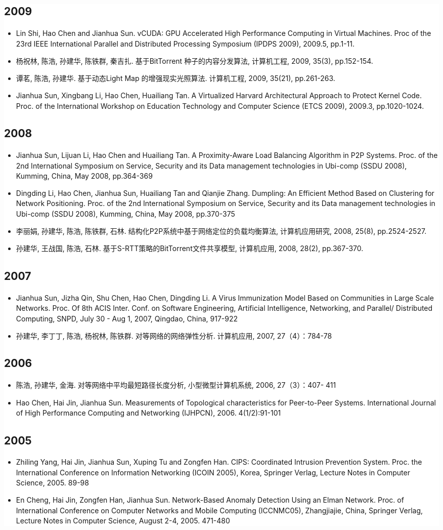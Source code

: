 ## 2009

* Lin Shi, Hao Chen and Jianhua Sun. vCUDA: GPU Accelerated High Performance Computing in Virtual Machines. Proc of the 23rd IEEE International Parallel and Distributed Processing Symposium (IPDPS 2009), 2009.5, pp.1-11.

* 杨祝林, 陈浩, 孙建华, 陈铁群, 秦吉扎. 基于BitTorrent 种子的内容分发算法, 计算机工程, 2009, 35(3), pp.152-154.

* 谭茗, 陈浩, 孙建华. 基于动态Light Map 的增强现实光照算法. 计算机工程, 2009, 35(21), pp.261-263.

* Jianhua Sun, Xingbang Li, Hao Chen, Huailiang Tan. A Virtualized Harvard Architectural Approach to Protect Kernel Code. Proc. of the International Workshop on Education Technology and Computer Science (ETCS 2009), 2009.3, pp.1020-1024.

## 2008

* Jianhua Sun, Lijuan Li, Hao Chen and Huailiang Tan. A Proximity-Aware Load Balancing Algorithm in P2P Systems. Proc. of the 2nd International Symposium on Service, Security and its Data management technologies in Ubi-comp (SSDU 2008), Kumming, China, May 2008, pp.364-369

* Dingding Li, Hao Chen, Jianhua Sun, Huailiang Tan and Qianjie Zhang. Dumpling: An Efficient Method Based on Clustering for Network Positioning. Proc. of the 2nd International Symposium on Service, Security and its Data management technologies in Ubi-comp (SSDU 2008), Kumming, China, May 2008, pp.370-375

* 李丽娟, 孙建华, 陈浩, 陈铁群, 石林. 结构化P2P系统中基于网络定位的负载均衡算法, 计算机应用研究, 2008, 25(8), pp.2524-2527.

* 孙建华, 王战国, 陈浩, 石林. 基于S-RTT策略的BitTorrent文件共享模型, 计算机应用, 2008, 28(2), pp.367-370.

## 2007

* Jianhua Sun, Jizha Qin, Shu Chen, Hao Chen, Dingding Li. A Virus Immunization Model Based on Communities in Large Scale Networks. Proc. Of 8th ACIS Inter. Conf. on Software Engineering, Artificial Intelligence, Networking, and Parallel/ Distributed Computing, SNPD, July 30 - Aug 1, 2007, Qingdao, China, 917-922

* 孙建华, 李丁丁, 陈浩, 杨祝林, 陈铁群. 对等网络的网络弹性分析. 计算机应用, 2007, 27（4）：784-78

## 2006

* 陈浩, 孙建华, 金海. 对等网络中平均最短路径长度分析, 小型微型计算机系统, 2006, 27（3）：407- 411

* Hao Chen, Hai Jin, Jianhua Sun. Measurements of Topological characteristics for Peer-to-Peer Systems. International Journal of High Performance Computing and Networking (IJHPCN), 2006. 4(1/2):91-101

## 2005

* Zhiling Yang, Hai Jin, Jianhua Sun, Xuping Tu and Zongfen Han. CIPS: Coordinated Intrusion Prevention System. Proc. the International Conference on Information Networking (ICOIN 2005), Korea, Springer Verlag, Lecture Notes in Computer Science, 2005. 89-98

* En Cheng, Hai Jin, Zongfen Han, Jianhua Sun. Network-Based Anomaly Detection Using an Elman Network. Proc. of International Conference on Computer Networks and Mobile Computing (ICCNMC05), Zhangjiajie, China, Springer Verlag, Lecture Notes in Computer Science, August 2-4, 2005. 471-480
